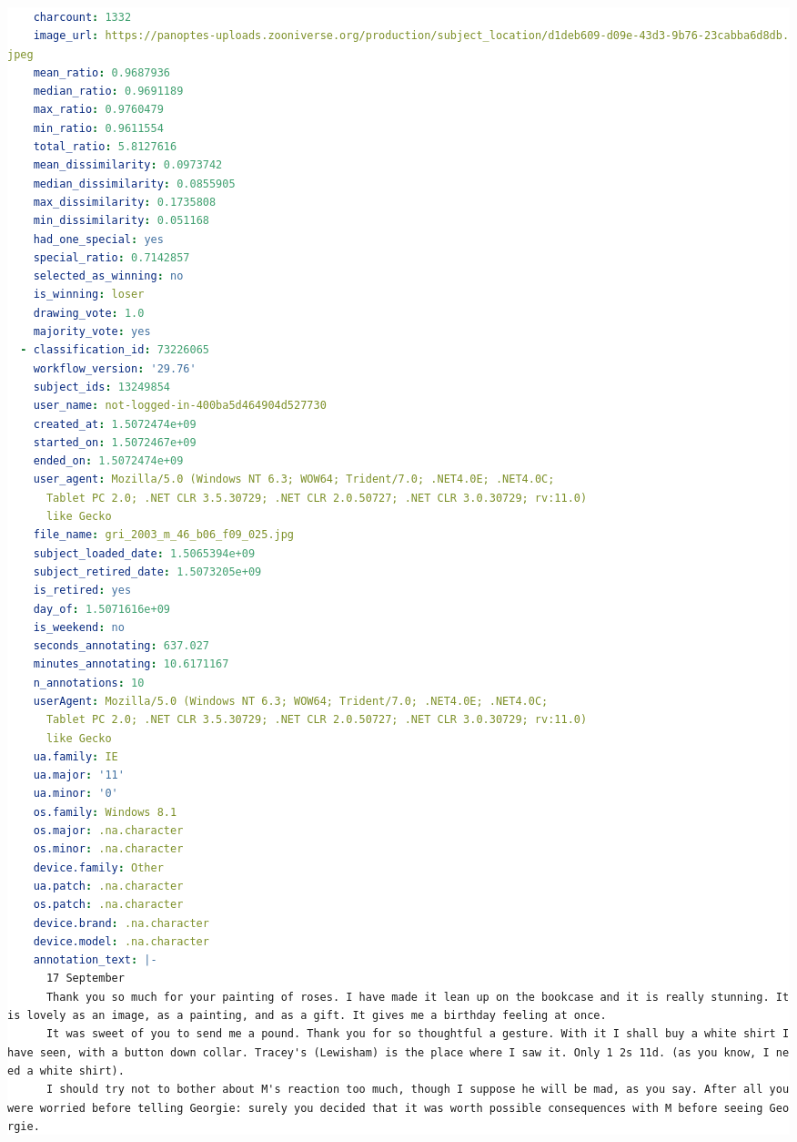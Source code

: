 ```yaml
    charcount: 1332
    image_url: https://panoptes-uploads.zooniverse.org/production/subject_location/d1deb609-d09e-43d3-9b76-23cabba6d8db.jpeg
    mean_ratio: 0.9687936
    median_ratio: 0.9691189
    max_ratio: 0.9760479
    min_ratio: 0.9611554
    total_ratio: 5.8127616
    mean_dissimilarity: 0.0973742
    median_dissimilarity: 0.0855905
    max_dissimilarity: 0.1735808
    min_dissimilarity: 0.051168
    had_one_special: yes
    special_ratio: 0.7142857
    selected_as_winning: no
    is_winning: loser
    drawing_vote: 1.0
    majority_vote: yes
  - classification_id: 73226065
    workflow_version: '29.76'
    subject_ids: 13249854
    user_name: not-logged-in-400ba5d464904d527730
    created_at: 1.5072474e+09
    started_on: 1.5072467e+09
    ended_on: 1.5072474e+09
    user_agent: Mozilla/5.0 (Windows NT 6.3; WOW64; Trident/7.0; .NET4.0E; .NET4.0C;
      Tablet PC 2.0; .NET CLR 3.5.30729; .NET CLR 2.0.50727; .NET CLR 3.0.30729; rv:11.0)
      like Gecko
    file_name: gri_2003_m_46_b06_f09_025.jpg
    subject_loaded_date: 1.5065394e+09
    subject_retired_date: 1.5073205e+09
    is_retired: yes
    day_of: 1.5071616e+09
    is_weekend: no
    seconds_annotating: 637.027
    minutes_annotating: 10.6171167
    n_annotations: 10
    userAgent: Mozilla/5.0 (Windows NT 6.3; WOW64; Trident/7.0; .NET4.0E; .NET4.0C;
      Tablet PC 2.0; .NET CLR 3.5.30729; .NET CLR 2.0.50727; .NET CLR 3.0.30729; rv:11.0)
      like Gecko
    ua.family: IE
    ua.major: '11'
    ua.minor: '0'
    os.family: Windows 8.1
    os.major: .na.character
    os.minor: .na.character
    device.family: Other
    ua.patch: .na.character
    os.patch: .na.character
    device.brand: .na.character
    device.model: .na.character
    annotation_text: |-
      17 September
      Thank you so much for your painting of roses. I have made it lean up on the bookcase and it is really stunning. It is lovely as an image, as a painting, and as a gift. It gives me a birthday feeling at once.
      It was sweet of you to send me a pound. Thank you for so thoughtful a gesture. With it I shall buy a white shirt I have seen, with a button down collar. Tracey's (Lewisham) is the place where I saw it. Only 1 2s 11d. (as you know, I need a white shirt).
      I should try not to bother about M's reaction too much, though I suppose he will be mad, as you say. After all you were worried before telling Georgie: surely you decided that it was worth possible consequences with M before seeing Georgie.
```
